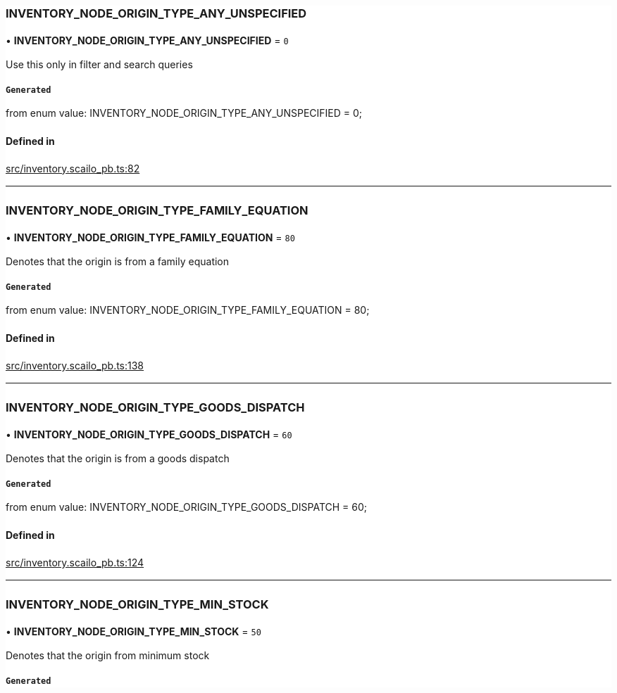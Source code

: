 ### INVENTORY\_NODE\_ORIGIN\_TYPE\_ANY\_UNSPECIFIED

• **INVENTORY\_NODE\_ORIGIN\_TYPE\_ANY\_UNSPECIFIED** = ``0``

Use this only in filter and search queries

**`Generated`**

from enum value: INVENTORY_NODE_ORIGIN_TYPE_ANY_UNSPECIFIED = 0;

#### Defined in

[src/inventory.scailo_pb.ts:82](https://github.com/scailo/ts-sdk/blob/c10a36b57201dfa5903d4b53efa1e62aa6208936/src/inventory.scailo_pb.ts#L82)

___

### INVENTORY\_NODE\_ORIGIN\_TYPE\_FAMILY\_EQUATION

• **INVENTORY\_NODE\_ORIGIN\_TYPE\_FAMILY\_EQUATION** = ``80``

Denotes that the origin is from a family equation

**`Generated`**

from enum value: INVENTORY_NODE_ORIGIN_TYPE_FAMILY_EQUATION = 80;

#### Defined in

[src/inventory.scailo_pb.ts:138](https://github.com/scailo/ts-sdk/blob/c10a36b57201dfa5903d4b53efa1e62aa6208936/src/inventory.scailo_pb.ts#L138)

___

### INVENTORY\_NODE\_ORIGIN\_TYPE\_GOODS\_DISPATCH

• **INVENTORY\_NODE\_ORIGIN\_TYPE\_GOODS\_DISPATCH** = ``60``

Denotes that the origin is from a goods dispatch

**`Generated`**

from enum value: INVENTORY_NODE_ORIGIN_TYPE_GOODS_DISPATCH = 60;

#### Defined in

[src/inventory.scailo_pb.ts:124](https://github.com/scailo/ts-sdk/blob/c10a36b57201dfa5903d4b53efa1e62aa6208936/src/inventory.scailo_pb.ts#L124)

___

### INVENTORY\_NODE\_ORIGIN\_TYPE\_MIN\_STOCK

• **INVENTORY\_NODE\_ORIGIN\_TYPE\_MIN\_STOCK** = ``50``

Denotes that the origin from minimum stock

**`Generated`**
